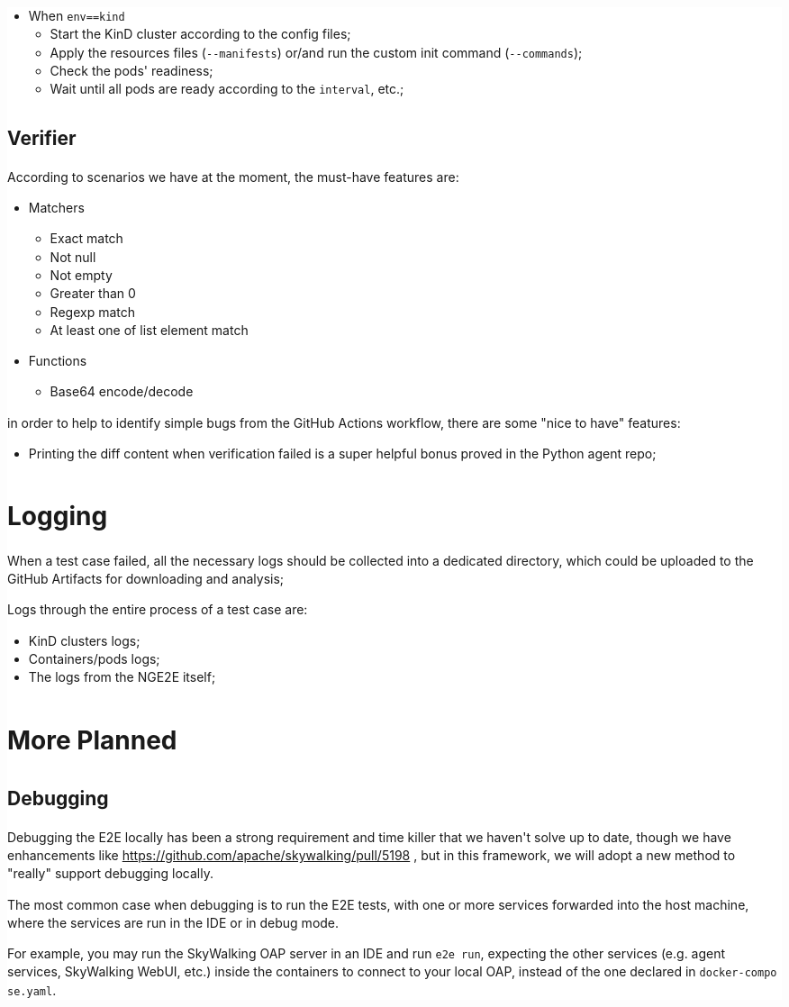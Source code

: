 
- When `env==kind`
    + Start the KinD cluster according to the config files;
    + Apply the resources files (`--manifests`) or/and run the custom init command (`--commands`);
    + Check the pods' readiness;
    + Wait until all pods are ready according to the `interval`, etc.;

## Verifier

According to scenarios we have at the moment, the must-have features are:

- Matchers
    + Exact match
    + Not null
    + Not empty
    + Greater than 0
    + Regexp match
    + At least one of list element match


- Functions
    + Base64 encode/decode


in order to help to identify simple bugs from the GitHub Actions workflow, there are some "nice to have" features:

- Printing the diff content when verification failed is a super helpful bonus proved in the Python agent repo;

# Logging

When a test case failed, all the necessary logs should be collected into a dedicated directory, which could be uploaded to the GitHub Artifacts for downloading and analysis;

Logs through the entire process of a test case are:

- KinD clusters logs;
- Containers/pods logs;
- The logs from the NGE2E itself;


# More Planned

## Debugging

Debugging the E2E locally has been a strong requirement and time killer that we haven't solve up to date, though we have enhancements like https://github.com/apache/skywalking/pull/5198 , but in this framework, we will adopt a new method to "really" support debugging locally.

The most common case when debugging is to run the E2E tests, with one or more services forwarded into the host machine, where the services are run in the IDE or in debug mode.

For example, you may run the SkyWalking OAP server in an IDE and run `e2e run`, expecting the other services (e.g. agent services, SkyWalking WebUI, etc.) inside the containers to connect to your local OAP, instead of the one declared in `docker-compose.yaml`.  
